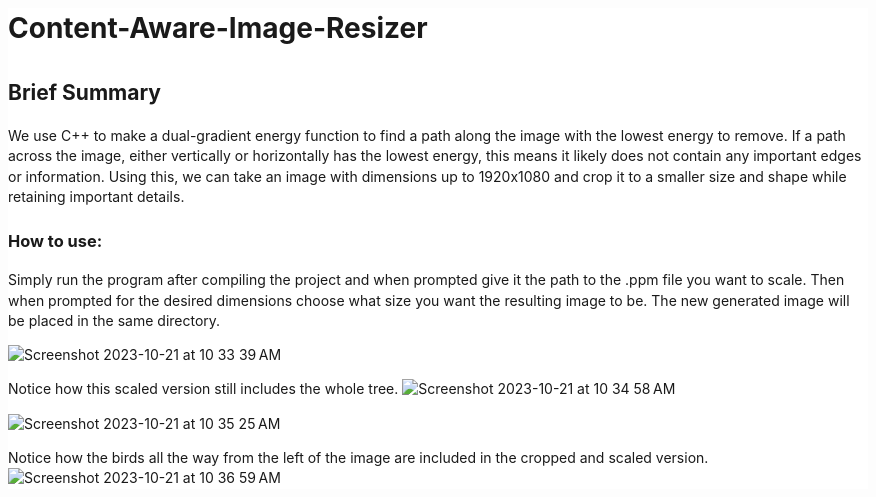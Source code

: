 # Content-Aware-Image-Resizer

## Brief Summary
We use C++ to make a dual-gradient energy function to find a path along the image with the lowest energy to remove. If a path across the image, either vertically or horizontally has the lowest energy, this means it likely does not contain any important edges or information. Using this, we can take an image with dimensions up to 1920x1080 and crop it to a smaller size and shape while retaining important details.
### How to use:
Simply run the program after compiling the project and when prompted give it the path to the .ppm file you want to scale. Then when prompted for the desired dimensions choose what size you want the resulting image to be. The new generated image will be placed in the same directory.


<img width="1075" alt="Screenshot 2023-10-21 at 10 33 39 AM" src="https://github.com/andrew-dusa/Content-Aware-Image-Resizer/assets/93221044/3cf582a0-d04b-4b87-8d74-04e8eeb13fdf">

Notice how this scaled version still includes the whole tree.
<img width="1068" alt="Screenshot 2023-10-21 at 10 34 58 AM" src="https://github.com/andrew-dusa/Content-Aware-Image-Resizer/assets/93221044/eef6c982-512d-4bef-b178-77e211e68c30">

<img width="1073" alt="Screenshot 2023-10-21 at 10 35 25 AM" src="https://github.com/andrew-dusa/Content-Aware-Image-Resizer/assets/93221044/3e97ab9b-beeb-4229-9617-6d05ab4ad12f">

Notice how the birds all the way from the left of the image are included in the cropped and scaled version.
<img width="493" alt="Screenshot 2023-10-21 at 10 36 59 AM" src="https://github.com/andrew-dusa/Content-Aware-Image-Resizer/assets/93221044/c1276ddf-df11-4df8-a34a-cb7cfda99b49">
